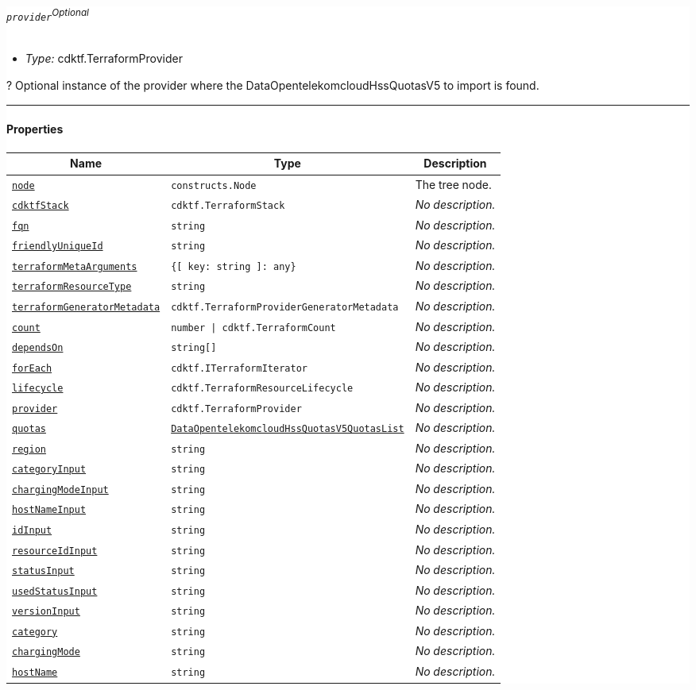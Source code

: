 
###### `provider`<sup>Optional</sup> <a name="provider" id="@cdktf/provider-opentelekomcloud.dataOpentelekomcloudHssQuotasV5.DataOpentelekomcloudHssQuotasV5.generateConfigForImport.parameter.provider"></a>

- *Type:* cdktf.TerraformProvider

? Optional instance of the provider where the DataOpentelekomcloudHssQuotasV5 to import is found.

---

#### Properties <a name="Properties" id="Properties"></a>

| **Name** | **Type** | **Description** |
| --- | --- | --- |
| <code><a href="#@cdktf/provider-opentelekomcloud.dataOpentelekomcloudHssQuotasV5.DataOpentelekomcloudHssQuotasV5.property.node">node</a></code> | <code>constructs.Node</code> | The tree node. |
| <code><a href="#@cdktf/provider-opentelekomcloud.dataOpentelekomcloudHssQuotasV5.DataOpentelekomcloudHssQuotasV5.property.cdktfStack">cdktfStack</a></code> | <code>cdktf.TerraformStack</code> | *No description.* |
| <code><a href="#@cdktf/provider-opentelekomcloud.dataOpentelekomcloudHssQuotasV5.DataOpentelekomcloudHssQuotasV5.property.fqn">fqn</a></code> | <code>string</code> | *No description.* |
| <code><a href="#@cdktf/provider-opentelekomcloud.dataOpentelekomcloudHssQuotasV5.DataOpentelekomcloudHssQuotasV5.property.friendlyUniqueId">friendlyUniqueId</a></code> | <code>string</code> | *No description.* |
| <code><a href="#@cdktf/provider-opentelekomcloud.dataOpentelekomcloudHssQuotasV5.DataOpentelekomcloudHssQuotasV5.property.terraformMetaArguments">terraformMetaArguments</a></code> | <code>{[ key: string ]: any}</code> | *No description.* |
| <code><a href="#@cdktf/provider-opentelekomcloud.dataOpentelekomcloudHssQuotasV5.DataOpentelekomcloudHssQuotasV5.property.terraformResourceType">terraformResourceType</a></code> | <code>string</code> | *No description.* |
| <code><a href="#@cdktf/provider-opentelekomcloud.dataOpentelekomcloudHssQuotasV5.DataOpentelekomcloudHssQuotasV5.property.terraformGeneratorMetadata">terraformGeneratorMetadata</a></code> | <code>cdktf.TerraformProviderGeneratorMetadata</code> | *No description.* |
| <code><a href="#@cdktf/provider-opentelekomcloud.dataOpentelekomcloudHssQuotasV5.DataOpentelekomcloudHssQuotasV5.property.count">count</a></code> | <code>number \| cdktf.TerraformCount</code> | *No description.* |
| <code><a href="#@cdktf/provider-opentelekomcloud.dataOpentelekomcloudHssQuotasV5.DataOpentelekomcloudHssQuotasV5.property.dependsOn">dependsOn</a></code> | <code>string[]</code> | *No description.* |
| <code><a href="#@cdktf/provider-opentelekomcloud.dataOpentelekomcloudHssQuotasV5.DataOpentelekomcloudHssQuotasV5.property.forEach">forEach</a></code> | <code>cdktf.ITerraformIterator</code> | *No description.* |
| <code><a href="#@cdktf/provider-opentelekomcloud.dataOpentelekomcloudHssQuotasV5.DataOpentelekomcloudHssQuotasV5.property.lifecycle">lifecycle</a></code> | <code>cdktf.TerraformResourceLifecycle</code> | *No description.* |
| <code><a href="#@cdktf/provider-opentelekomcloud.dataOpentelekomcloudHssQuotasV5.DataOpentelekomcloudHssQuotasV5.property.provider">provider</a></code> | <code>cdktf.TerraformProvider</code> | *No description.* |
| <code><a href="#@cdktf/provider-opentelekomcloud.dataOpentelekomcloudHssQuotasV5.DataOpentelekomcloudHssQuotasV5.property.quotas">quotas</a></code> | <code><a href="#@cdktf/provider-opentelekomcloud.dataOpentelekomcloudHssQuotasV5.DataOpentelekomcloudHssQuotasV5QuotasList">DataOpentelekomcloudHssQuotasV5QuotasList</a></code> | *No description.* |
| <code><a href="#@cdktf/provider-opentelekomcloud.dataOpentelekomcloudHssQuotasV5.DataOpentelekomcloudHssQuotasV5.property.region">region</a></code> | <code>string</code> | *No description.* |
| <code><a href="#@cdktf/provider-opentelekomcloud.dataOpentelekomcloudHssQuotasV5.DataOpentelekomcloudHssQuotasV5.property.categoryInput">categoryInput</a></code> | <code>string</code> | *No description.* |
| <code><a href="#@cdktf/provider-opentelekomcloud.dataOpentelekomcloudHssQuotasV5.DataOpentelekomcloudHssQuotasV5.property.chargingModeInput">chargingModeInput</a></code> | <code>string</code> | *No description.* |
| <code><a href="#@cdktf/provider-opentelekomcloud.dataOpentelekomcloudHssQuotasV5.DataOpentelekomcloudHssQuotasV5.property.hostNameInput">hostNameInput</a></code> | <code>string</code> | *No description.* |
| <code><a href="#@cdktf/provider-opentelekomcloud.dataOpentelekomcloudHssQuotasV5.DataOpentelekomcloudHssQuotasV5.property.idInput">idInput</a></code> | <code>string</code> | *No description.* |
| <code><a href="#@cdktf/provider-opentelekomcloud.dataOpentelekomcloudHssQuotasV5.DataOpentelekomcloudHssQuotasV5.property.resourceIdInput">resourceIdInput</a></code> | <code>string</code> | *No description.* |
| <code><a href="#@cdktf/provider-opentelekomcloud.dataOpentelekomcloudHssQuotasV5.DataOpentelekomcloudHssQuotasV5.property.statusInput">statusInput</a></code> | <code>string</code> | *No description.* |
| <code><a href="#@cdktf/provider-opentelekomcloud.dataOpentelekomcloudHssQuotasV5.DataOpentelekomcloudHssQuotasV5.property.usedStatusInput">usedStatusInput</a></code> | <code>string</code> | *No description.* |
| <code><a href="#@cdktf/provider-opentelekomcloud.dataOpentelekomcloudHssQuotasV5.DataOpentelekomcloudHssQuotasV5.property.versionInput">versionInput</a></code> | <code>string</code> | *No description.* |
| <code><a href="#@cdktf/provider-opentelekomcloud.dataOpentelekomcloudHssQuotasV5.DataOpentelekomcloudHssQuotasV5.property.category">category</a></code> | <code>string</code> | *No description.* |
| <code><a href="#@cdktf/provider-opentelekomcloud.dataOpentelekomcloudHssQuotasV5.DataOpentelekomcloudHssQuotasV5.property.chargingMode">chargingMode</a></code> | <code>string</code> | *No description.* |
| <code><a href="#@cdktf/provider-opentelekomcloud.dataOpentelekomcloudHssQuotasV5.DataOpentelekomcloudHssQuotasV5.property.hostName">hostName</a></code> | <code>string</code> | *No description.* |
